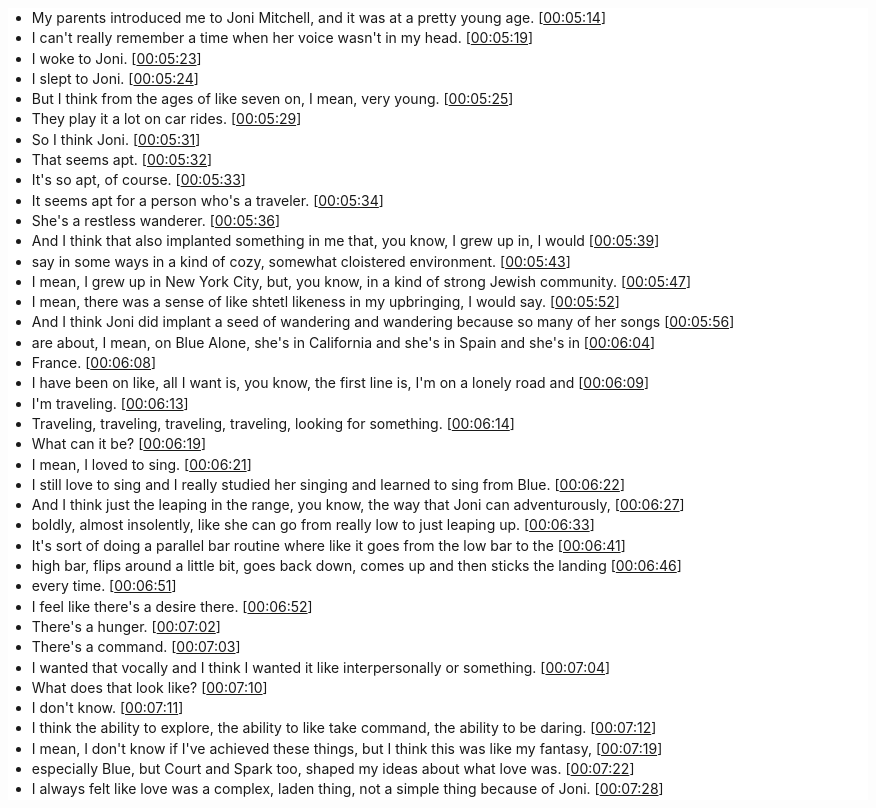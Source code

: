 *  My parents introduced me to Joni Mitchell, and it was at a pretty young age. [[00:05:14](https://www.youtube.com/watch?v=JfrgleeiNOI&t=314.94s)]
*  I can't really remember a time when her voice wasn't in my head. [[00:05:19](https://www.youtube.com/watch?v=JfrgleeiNOI&t=319.34000000000003s)]
*  I woke to Joni. [[00:05:23](https://www.youtube.com/watch?v=JfrgleeiNOI&t=323.54s)]
*  I slept to Joni. [[00:05:24](https://www.youtube.com/watch?v=JfrgleeiNOI&t=324.54s)]
*  But I think from the ages of like seven on, I mean, very young. [[00:05:25](https://www.youtube.com/watch?v=JfrgleeiNOI&t=325.54s)]
*  They play it a lot on car rides. [[00:05:29](https://www.youtube.com/watch?v=JfrgleeiNOI&t=329.78000000000003s)]
*  So I think Joni. [[00:05:31](https://www.youtube.com/watch?v=JfrgleeiNOI&t=331.3s)]
*  That seems apt. [[00:05:32](https://www.youtube.com/watch?v=JfrgleeiNOI&t=332.7s)]
*  It's so apt, of course. [[00:05:33](https://www.youtube.com/watch?v=JfrgleeiNOI&t=333.7s)]
*  It seems apt for a person who's a traveler. [[00:05:34](https://www.youtube.com/watch?v=JfrgleeiNOI&t=334.7s)]
*  She's a restless wanderer. [[00:05:36](https://www.youtube.com/watch?v=JfrgleeiNOI&t=336.74s)]
*  And I think that also implanted something in me that, you know, I grew up in, I would [[00:05:39](https://www.youtube.com/watch?v=JfrgleeiNOI&t=339.46000000000004s)]
*  say in some ways in a kind of cozy, somewhat cloistered environment. [[00:05:43](https://www.youtube.com/watch?v=JfrgleeiNOI&t=343.74s)]
*  I mean, I grew up in New York City, but, you know, in a kind of strong Jewish community. [[00:05:47](https://www.youtube.com/watch?v=JfrgleeiNOI&t=347.66s)]
*  I mean, there was a sense of like shtetl likeness in my upbringing, I would say. [[00:05:52](https://www.youtube.com/watch?v=JfrgleeiNOI&t=352.22s)]
*  And I think Joni did implant a seed of wandering and wandering because so many of her songs [[00:05:56](https://www.youtube.com/watch?v=JfrgleeiNOI&t=356.3s)]
*  are about, I mean, on Blue Alone, she's in California and she's in Spain and she's in [[00:06:04](https://www.youtube.com/watch?v=JfrgleeiNOI&t=364.1s)]
*  France. [[00:06:08](https://www.youtube.com/watch?v=JfrgleeiNOI&t=368.26s)]
*  I have been on like, all I want is, you know, the first line is, I'm on a lonely road and [[00:06:09](https://www.youtube.com/watch?v=JfrgleeiNOI&t=369.26s)]
*  I'm traveling. [[00:06:13](https://www.youtube.com/watch?v=JfrgleeiNOI&t=373.7s)]
*  Traveling, traveling, traveling, traveling, looking for something. [[00:06:14](https://www.youtube.com/watch?v=JfrgleeiNOI&t=374.7s)]
*  What can it be? [[00:06:19](https://www.youtube.com/watch?v=JfrgleeiNOI&t=379.42s)]
*  I mean, I loved to sing. [[00:06:21](https://www.youtube.com/watch?v=JfrgleeiNOI&t=381.22s)]
*  I still love to sing and I really studied her singing and learned to sing from Blue. [[00:06:22](https://www.youtube.com/watch?v=JfrgleeiNOI&t=382.38s)]
*  And I think just the leaping in the range, you know, the way that Joni can adventurously, [[00:06:27](https://www.youtube.com/watch?v=JfrgleeiNOI&t=387.34s)]
*  boldly, almost insolently, like she can go from really low to just leaping up. [[00:06:33](https://www.youtube.com/watch?v=JfrgleeiNOI&t=393.02s)]
*  It's sort of doing a parallel bar routine where like it goes from the low bar to the [[00:06:41](https://www.youtube.com/watch?v=JfrgleeiNOI&t=401.46s)]
*  high bar, flips around a little bit, goes back down, comes up and then sticks the landing [[00:06:46](https://www.youtube.com/watch?v=JfrgleeiNOI&t=406.14s)]
*  every time. [[00:06:51](https://www.youtube.com/watch?v=JfrgleeiNOI&t=411.34000000000003s)]
*  I feel like there's a desire there. [[00:06:52](https://www.youtube.com/watch?v=JfrgleeiNOI&t=412.34000000000003s)]
*  There's a hunger. [[00:07:02](https://www.youtube.com/watch?v=JfrgleeiNOI&t=422.38s)]
*  There's a command. [[00:07:03](https://www.youtube.com/watch?v=JfrgleeiNOI&t=423.42s)]
*  I wanted that vocally and I think I wanted it like interpersonally or something. [[00:07:04](https://www.youtube.com/watch?v=JfrgleeiNOI&t=424.94s)]
*  What does that look like? [[00:07:10](https://www.youtube.com/watch?v=JfrgleeiNOI&t=430.58000000000004s)]
*  I don't know. [[00:07:11](https://www.youtube.com/watch?v=JfrgleeiNOI&t=431.58000000000004s)]
*  I think the ability to explore, the ability to like take command, the ability to be daring. [[00:07:12](https://www.youtube.com/watch?v=JfrgleeiNOI&t=432.58000000000004s)]
*  I mean, I don't know if I've achieved these things, but I think this was like my fantasy, [[00:07:19](https://www.youtube.com/watch?v=JfrgleeiNOI&t=439.26000000000005s)]
*  especially Blue, but Court and Spark too, shaped my ideas about what love was. [[00:07:22](https://www.youtube.com/watch?v=JfrgleeiNOI&t=442.66s)]
*  I always felt like love was a complex, laden thing, not a simple thing because of Joni. [[00:07:28](https://www.youtube.com/watch?v=JfrgleeiNOI&t=448.74s)]